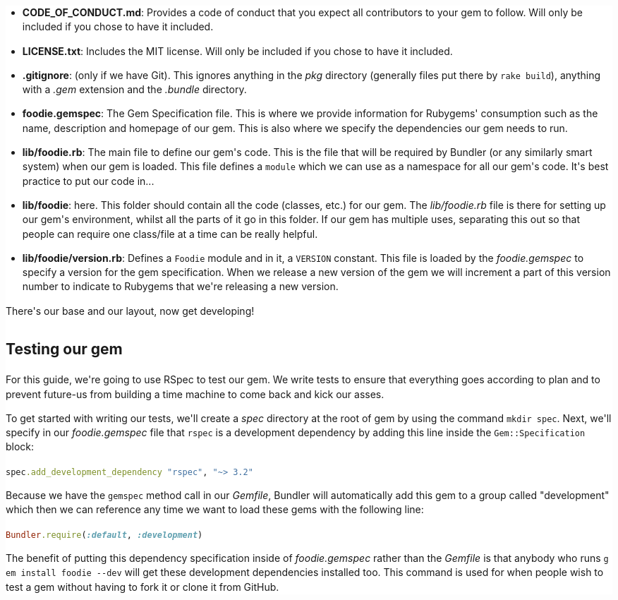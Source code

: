  * **CODE_OF_CONDUCT.md**: Provides a code of conduct
that you expect all contributors to your gem to follow. Will only be included if you chose to 
have it included.

 * **LICENSE.txt**: Includes the MIT license. Will only be
included if you chose to have it included.

 * **.gitignore**: (only if we have Git). This ignores anything
in the _pkg_ directory (generally files put there by `rake build`), anything with a _.gem_ 
extension and the _.bundle_ directory.

 * **foodie.gemspec**: The Gem Specification file. This is
where we provide information for Rubygems' consumption such as the name, description and homepage 
of our gem. This is also where we specify the dependencies our gem needs to run.

 * **lib/foodie.rb**: The main file to define our gem's
code. This is the file that will be required by Bundler (or any similarly smart system) when our 
gem is loaded. This file defines a `module` which we can use as a namespace for all our gem's 
code. It's best practice to put our code in...

 * **lib/foodie**: here. This folder should contain all the
code (classes, etc.) for our gem. The _lib/foodie.rb_ file is there for setting up our gem's 
environment, whilst all the parts of it go in this folder. If our gem has multiple uses, 
separating this out so that people can require one class/file at a time can be really helpful.

 * **lib/foodie/version.rb**: Defines a `Foodie`
module and in it, a `VERSION` constant. This file is loaded by the _foodie.gemspec_ to specify a 
version for the gem specification. When we release a new version of the gem we will increment a 
part of this version number to indicate to Rubygems that we're releasing a new version.

There's our base and our layout, now get developing!

## Testing our gem

For this guide, we're going to use RSpec to test our gem. We write tests to ensure that 
everything goes according to plan and to prevent future-us from building a time machine to come 
back and kick our asses.

To get started with writing our tests, we'll create a _spec_ directory at the root of gem by 
using the command `mkdir spec`. Next, we'll specify in our _foodie.gemspec_ file that `rspec` is 
a development dependency by adding this line inside the `Gem::Specification` block:

~~~ ruby
spec.add_development_dependency "rspec", "~> 3.2"
~~~

Because we have the `gemspec` method call in our _Gemfile_, Bundler will automatically add this
gem to a group called "development" which then we can reference any time we want to load these
gems with the following line:

~~~ ruby
Bundler.require(:default, :development)
~~~

The benefit of putting this dependency specification inside of _foodie.gemspec_ rather than the
_Gemfile_ is that anybody who runs `gem install foodie --dev` will get these development
dependencies installed too. This command is used for when people wish to test a gem without
having to fork it or clone it from GitHub.
